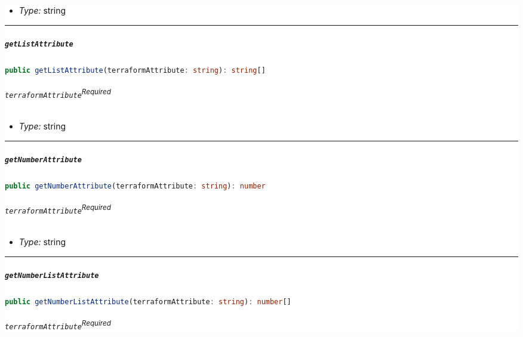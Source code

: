 - *Type:* string

---

##### `getListAttribute` <a name="getListAttribute" id="@cdktf/provider-hcp.vaultSecretsIntegrationAws.VaultSecretsIntegrationAwsFederatedWorkloadIdentityAOutputReference.getListAttribute"></a>

```typescript
public getListAttribute(terraformAttribute: string): string[]
```

###### `terraformAttribute`<sup>Required</sup> <a name="terraformAttribute" id="@cdktf/provider-hcp.vaultSecretsIntegrationAws.VaultSecretsIntegrationAwsFederatedWorkloadIdentityAOutputReference.getListAttribute.parameter.terraformAttribute"></a>

- *Type:* string

---

##### `getNumberAttribute` <a name="getNumberAttribute" id="@cdktf/provider-hcp.vaultSecretsIntegrationAws.VaultSecretsIntegrationAwsFederatedWorkloadIdentityAOutputReference.getNumberAttribute"></a>

```typescript
public getNumberAttribute(terraformAttribute: string): number
```

###### `terraformAttribute`<sup>Required</sup> <a name="terraformAttribute" id="@cdktf/provider-hcp.vaultSecretsIntegrationAws.VaultSecretsIntegrationAwsFederatedWorkloadIdentityAOutputReference.getNumberAttribute.parameter.terraformAttribute"></a>

- *Type:* string

---

##### `getNumberListAttribute` <a name="getNumberListAttribute" id="@cdktf/provider-hcp.vaultSecretsIntegrationAws.VaultSecretsIntegrationAwsFederatedWorkloadIdentityAOutputReference.getNumberListAttribute"></a>

```typescript
public getNumberListAttribute(terraformAttribute: string): number[]
```

###### `terraformAttribute`<sup>Required</sup> <a name="terraformAttribute" id="@cdktf/provider-hcp.vaultSecretsIntegrationAws.VaultSecretsIntegrationAwsFederatedWorkloadIdentityAOutputReference.getNumberListAttribute.parameter.terraformAttribute"></a>
